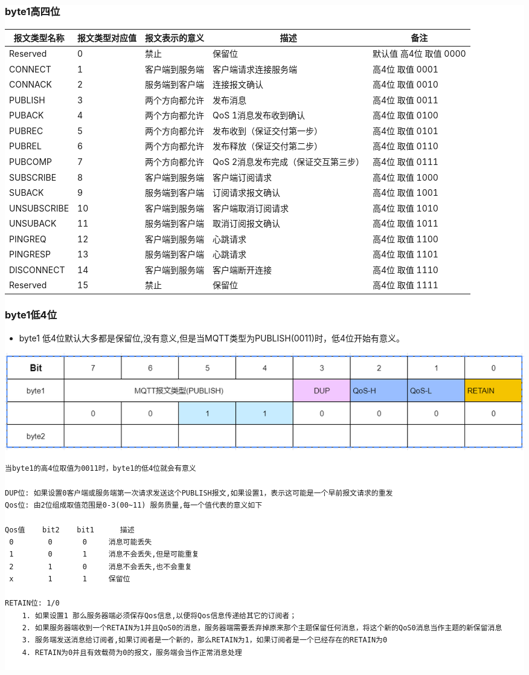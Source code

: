 ### byte1高四位

| 报文类型名称 | 报文类型对应值 | 报文表示的意义 | 描述                                | 备注                   |
| ------------ | -------------- | -------------- | ----------------------------------- | ---------------------- |
| Reserved     | 0              | 禁止           | 保留位                              | 默认值 高4位 取值 0000 |
| CONNECT      | 1              | 客户端到服务端 | 客户端请求连接服务端                | 高4位 取值 0001        |
| CONNACK      | 2              | 服务端到客户端 | 连接报文确认                        | 高4位 取值 0010        |
| PUBLISH      | 3              | 两个方向都允许 | 发布消息                            | 高4位 取值 0011        |
| PUBACK       | 4              | 两个方向都允许 | QoS 1消息发布收到确认               | 高4位 取值 0100        |
| PUBREC       | 5              | 两个方向都允许 | 发布收到（保证交付第一步）          | 高4位 取值 0101        |
| PUBREL       | 6              | 两个方向都允许 | 发布释放（保证交付第二步）          | 高4位 取值 0110        |
| PUBCOMP      | 7              | 两个方向都允许 | QoS 2消息发布完成（保证交互第三步） | 高4位 取值 0111        |
| SUBSCRIBE    | 8              | 客户端到服务端 | 客户端订阅请求                      | 高4位 取值 1000        |
| SUBACK       | 9              | 服务端到客户端 | 订阅请求报文确认                    | 高4位 取值 1001        |
| UNSUBSCRIBE  | 10             | 客户端到服务端 | 客户端取消订阅请求                  | 高4位 取值 1010        |
| UNSUBACK     | 11             | 服务端到客户端 | 取消订阅报文确认                    | 高4位 取值 1011        |
| PINGREQ      | 12             | 客户端到服务端 | 心跳请求                            | 高4位 取值 1100        |
| PINGRESP     | 13             | 服务端到客户端 | 心跳请求                            | 高4位 取值 1101        |
| DISCONNECT   | 14             | 客户端到服务端 | 客户端断开连接                      | 高4位 取值 1110        |
| Reserved     | 15             | 禁止           | 保留位                              | 高4位 取值 1111        |

### byte1低4位

- byte1 低4位默认大多都是保留位,没有意义,但是当MQTT类型为PUBLISH(0011)时，低4位开始有意义。

![geshi](legend/byte1低四位.png)

```
当byte1的高4位取值为0011时，byte1的低4位就会有意义

DUP位: 如果设置0客户端或服务端第一次请求发送这个PUBLISH报文,如果设置1，表示这可能是一个早前报文请求的重发
Qos位: 由2位组成取值范围是0-3(00~11) 服务质量,每一个值代表的意义如下

Qos值    bit2    bit1      描述
 0        0       0     消息可能丢失
 1        0       1     消息不会丢失,但是可能重复
 2        1       0     消息不会丢失,也不会重复
 x        1       1     保留位
 
RETAIN位: 1/0
	1. 如果设置1 那么服务器端必须保存Qos信息,以便将Qos信息传递给其它的订阅者；
	2. 如果服务器端收到一个RETAIN为1并且QoS0的消息，服务器端需要丢弃掉原来那个主题保留任何消息，将这个新的QoS0消息当作主题的新保留消息 
	3. 服务端发送消息给订阅者,如果订阅者是一个新的，那么RETAIN为1，如果订阅者是一个已经存在的RETAIN为0
	4. RETAIN为0并且有效载荷为0的报文，服务端会当作正常消息处理
 
```